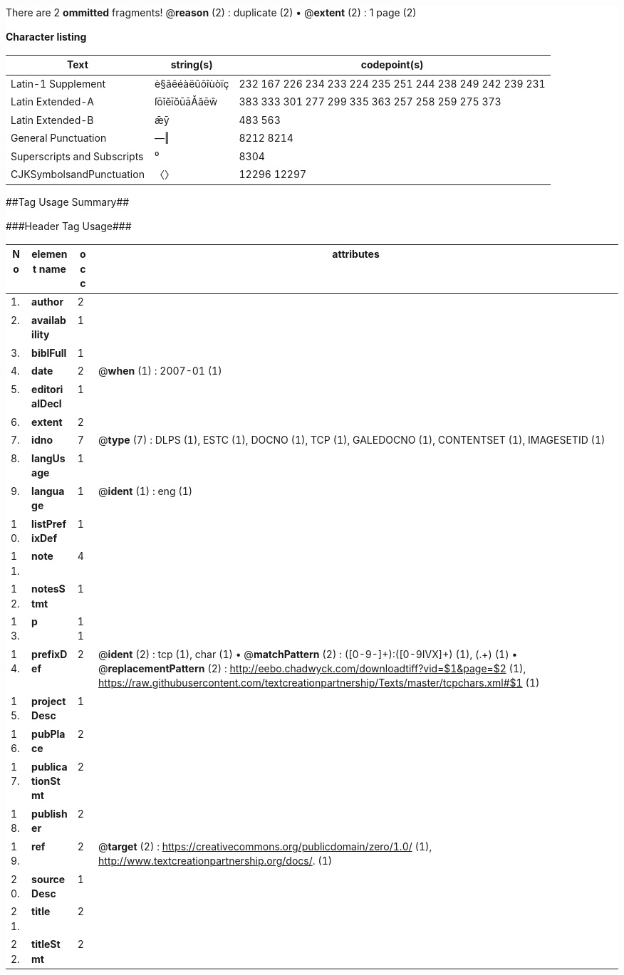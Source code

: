 There are 2 **ommitted** fragments! 
 @__reason__ (2) : duplicate (2)  •  @__extent__ (2) : 1 page (2)

**Character listing**


|Text|string(s)|codepoint(s)|
|---|---|---|
|Latin-1 Supplement|è§âêéàëûôîùòïç|232 167 226 234 233 224 235 251 244 238 249 242 239 231|
|Latin Extended-A|ſōĭĕīŏūāĂăēŵ|383 333 301 277 299 335 363 257 258 259 275 373|
|Latin Extended-B|ǣȳ|483 563|
|General Punctuation|—‖|8212 8214|
|Superscripts             and Subscripts|⁰|8304|
|CJKSymbolsandPunctuation|〈〉|12296 12297|

##Tag Usage Summary##

###Header Tag Usage###

|No|element name|occ|attributes|
|---|---|---|---|
|1.|__author__|2||
|2.|__availability__|1||
|3.|__biblFull__|1||
|4.|__date__|2| @__when__ (1) : 2007-01 (1)|
|5.|__editorialDecl__|1||
|6.|__extent__|2||
|7.|__idno__|7| @__type__ (7) : DLPS (1), ESTC (1), DOCNO (1), TCP (1), GALEDOCNO (1), CONTENTSET (1), IMAGESETID (1)|
|8.|__langUsage__|1||
|9.|__language__|1| @__ident__ (1) : eng (1)|
|10.|__listPrefixDef__|1||
|11.|__note__|4||
|12.|__notesStmt__|1||
|13.|__p__|11||
|14.|__prefixDef__|2| @__ident__ (2) : tcp (1), char (1)  •  @__matchPattern__ (2) : ([0-9\-]+):([0-9IVX]+) (1), (.+) (1)  •  @__replacementPattern__ (2) : http://eebo.chadwyck.com/downloadtiff?vid=$1&page=$2 (1), https://raw.githubusercontent.com/textcreationpartnership/Texts/master/tcpchars.xml#$1 (1)|
|15.|__projectDesc__|1||
|16.|__pubPlace__|2||
|17.|__publicationStmt__|2||
|18.|__publisher__|2||
|19.|__ref__|2| @__target__ (2) : https://creativecommons.org/publicdomain/zero/1.0/ (1), http://www.textcreationpartnership.org/docs/. (1)|
|20.|__sourceDesc__|1||
|21.|__title__|2||
|22.|__titleStmt__|2||
